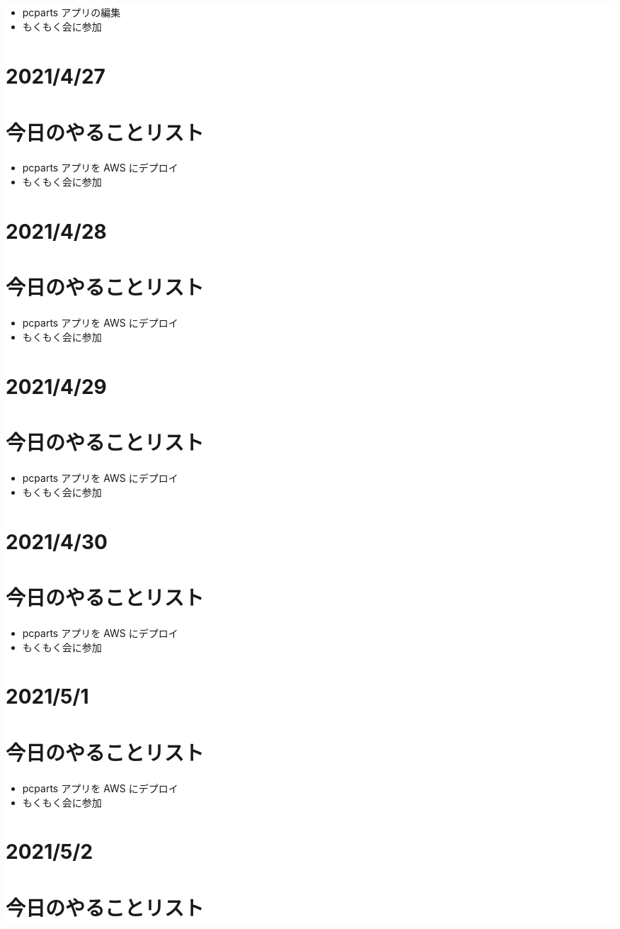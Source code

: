 - pcparts アプリの編集
- もくもく会に参加

# 2021/4/27

# 今日のやることリスト

- pcparts アプリを AWS にデプロイ
- もくもく会に参加

# 2021/4/28

# 今日のやることリスト

- pcparts アプリを AWS にデプロイ
- もくもく会に参加

# 2021/4/29

# 今日のやることリスト

- pcparts アプリを AWS にデプロイ
- もくもく会に参加

# 2021/4/30

# 今日のやることリスト

- pcparts アプリを AWS にデプロイ
- もくもく会に参加

# 2021/5/1

# 今日のやることリスト

- pcparts アプリを AWS にデプロイ
- もくもく会に参加

# 2021/5/2

# 今日のやることリスト
